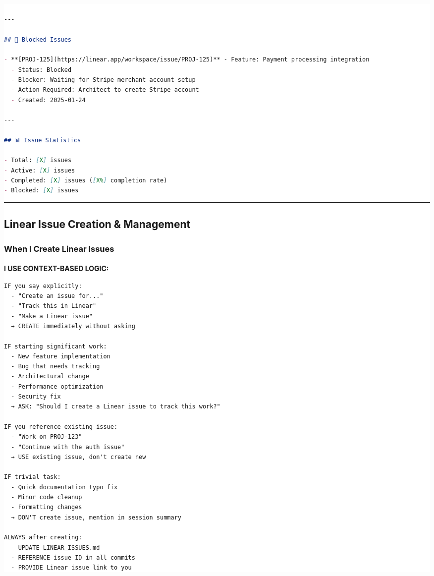 ```markdown

---

## 🚫 Blocked Issues

- **[PROJ-125](https://linear.app/workspace/issue/PROJ-125)** - Feature: Payment processing integration
  - Status: Blocked
  - Blocker: Waiting for Stripe merchant account setup
  - Action Required: Architect to create Stripe account
  - Created: 2025-01-24

---

## 📊 Issue Statistics

- Total: [X] issues
- Active: [X] issues
- Completed: [X] issues ([X%] completion rate)
- Blocked: [X] issues
```

---

## Linear Issue Creation & Management

### When I Create Linear Issues

**I USE CONTEXT-BASED LOGIC:**

```
IF you say explicitly:
  - "Create an issue for..."
  - "Track this in Linear"
  - "Make a Linear issue"
  → CREATE immediately without asking

IF starting significant work:
  - New feature implementation
  - Bug that needs tracking
  - Architectural change
  - Performance optimization
  - Security fix
  → ASK: "Should I create a Linear issue to track this work?"

IF you reference existing issue:
  - "Work on PROJ-123"
  - "Continue with the auth issue"
  → USE existing issue, don't create new

IF trivial task:
  - Quick documentation typo fix
  - Minor code cleanup
  - Formatting changes
  → DON'T create issue, mention in session summary

ALWAYS after creating:
  - UPDATE LINEAR_ISSUES.md
  - REFERENCE issue ID in all commits
  - PROVIDE Linear issue link to you
```

